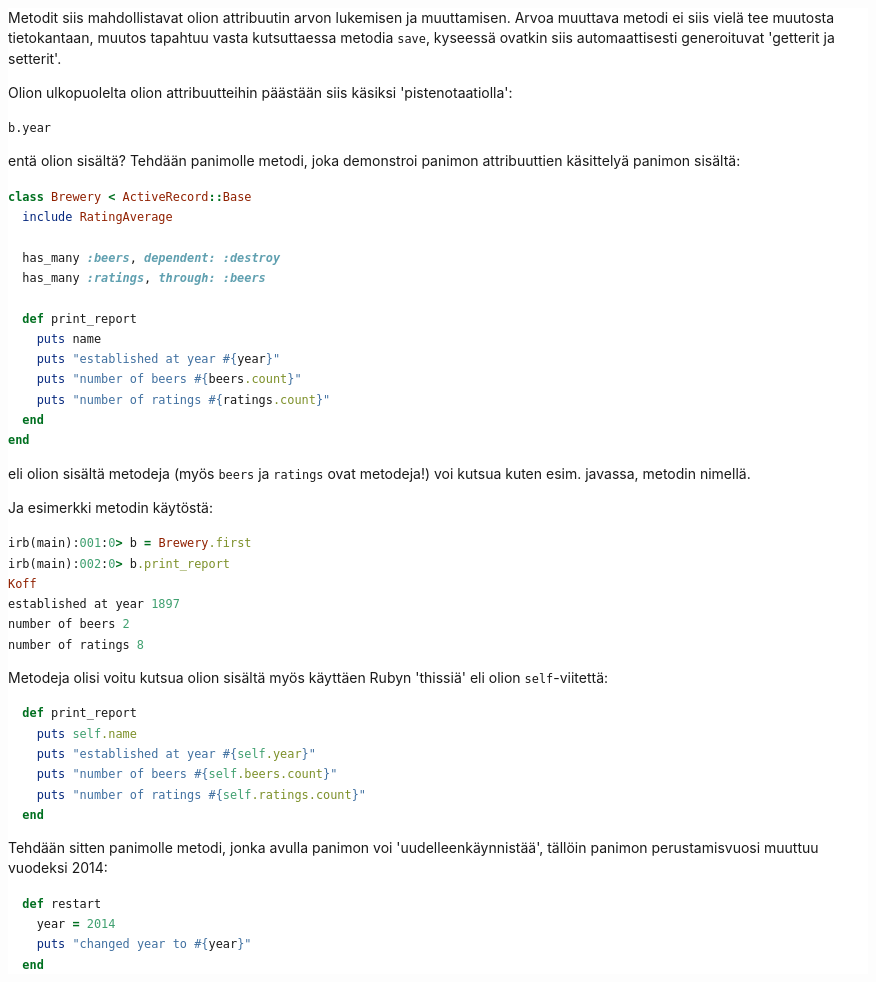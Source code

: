 Metodit siis mahdollistavat olion attribuutin arvon lukemisen ja muuttamisen. Arvoa muuttava metodi ei siis vielä tee muutosta tietokantaan, muutos tapahtuu vasta kutsuttaessa metodia <code>save</code>, kyseessä ovatkin siis automaattisesti generoituvat 'getterit ja setterit'.

Olion ulkopuolelta olion attribuutteihin päästään siis käsiksi 'pistenotaatiolla':
    
    b.year

entä olion sisältä? Tehdään panimolle metodi, joka demonstroi panimon attribuuttien käsittelyä panimon sisältä:

```ruby
class Brewery < ActiveRecord::Base
  include RatingAverage

  has_many :beers, dependent: :destroy
  has_many :ratings, through: :beers

  def print_report
    puts name
    puts "established at year #{year}"
    puts "number of beers #{beers.count}"
    puts "number of ratings #{ratings.count}"
  end
end
```
eli olion sisältä metodeja (myös <code>beers</code> ja <code>ratings</code> ovat metodeja!) voi kutsua kuten esim. javassa, metodin nimellä.

Ja esimerkki metodin käytöstä:

```ruby
irb(main):001:0> b = Brewery.first
irb(main):002:0> b.print_report
Koff
established at year 1897
number of beers 2
number of ratings 8
```

Metodeja olisi voitu kutsua olion sisältä myös käyttäen Rubyn 'thissiä' eli olion <code>self</code>-viitettä:

```ruby
  def print_report
    puts self.name
    puts "established at year #{self.year}"
    puts "number of beers #{self.beers.count}"
    puts "number of ratings #{self.ratings.count}"
  end
```

Tehdään sitten panimolle metodi, jonka avulla panimon voi 'uudelleenkäynnistää', tällöin panimon perustamisvuosi muuttuu vuodeksi 2014:

```ruby
  def restart
    year = 2014
    puts "changed year to #{year}"
  end
```
